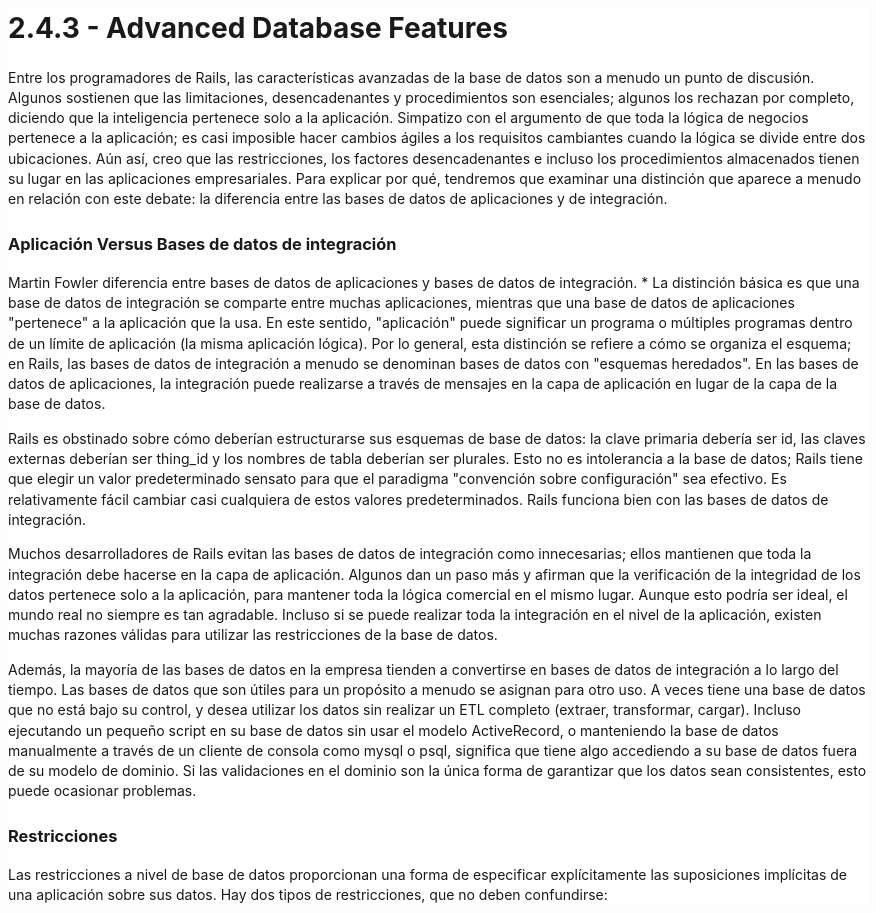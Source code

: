 # 2.4.3 - Advanced Database Features

Entre los programadores de Rails, las características avanzadas de la base de datos son a menudo un punto de discusión. Algunos sostienen que las limitaciones, desencadenantes y procedimientos son esenciales; algunos los rechazan por completo, diciendo que la inteligencia pertenece solo a la aplicación. Simpatizo con el argumento de que toda la lógica de negocios pertenece a la aplicación; es casi imposible hacer cambios ágiles a los requisitos cambiantes cuando la lógica se divide entre dos ubicaciones. Aún así, creo que las restricciones, los factores desencadenantes e incluso los procedimientos almacenados tienen su lugar en las aplicaciones empresariales. Para explicar por qué, tendremos que examinar una distinción que aparece a menudo en relación con este debate: la diferencia entre las bases de datos de aplicaciones y de integración.

### Aplicación Versus Bases de datos de integración

Martin Fowler diferencia entre bases de datos de aplicaciones y bases de datos de integración. \* La distinción básica es que una base de datos de integración se comparte entre muchas aplicaciones, mientras que una base de datos de aplicaciones "pertenece" a la aplicación que la usa. En este sentido, "aplicación" puede significar un programa o múltiples programas dentro de un límite de aplicación \(la misma aplicación lógica\). Por lo general, esta distinción se refiere a cómo se organiza el esquema; en Rails, las bases de datos de integración a menudo se denominan bases de datos con "esquemas heredados". En las bases de datos de aplicaciones, la integración puede realizarse a través de mensajes en la capa de aplicación en lugar de la capa de la base de datos.

Rails es obstinado sobre cómo deberían estructurarse sus esquemas de base de datos: la clave primaria debería ser id, las claves externas deberían ser thing\_id y los nombres de tabla deberían ser plurales. Esto no es intolerancia a la base de datos; Rails tiene que elegir un valor predeterminado sensato para que el paradigma "convención sobre configuración" sea efectivo. Es relativamente fácil cambiar casi cualquiera de estos valores predeterminados. Rails funciona bien con las bases de datos de integración.

Muchos desarrolladores de Rails evitan las bases de datos de integración como innecesarias; ellos mantienen que toda la integración debe hacerse en la capa de aplicación. Algunos dan un paso más y afirman que la verificación de la integridad de los datos pertenece solo a la aplicación, para mantener toda la lógica comercial en el mismo lugar. Aunque esto podría ser ideal, el mundo real no siempre es tan agradable. Incluso si se puede realizar toda la integración en el nivel de la aplicación, existen muchas razones válidas para utilizar las restricciones de la base de datos.

Además, la mayoría de las bases de datos en la empresa tienden a convertirse en bases de datos de integración a lo largo del tiempo. Las bases de datos que son útiles para un propósito a menudo se asignan para otro uso. A veces tiene una base de datos que no está bajo su control, y desea utilizar los datos sin realizar un ETL completo \(extraer, transformar, cargar\). Incluso ejecutando un pequeño script en su base de datos sin usar el modelo ActiveRecord, o manteniendo la base de datos manualmente a través de un cliente de consola como mysql o psql, significa que tiene algo accediendo a su base de datos fuera de su modelo de dominio. Si las validaciones en el dominio son la única forma de garantizar que los datos sean consistentes, esto puede ocasionar problemas.

### Restricciones

Las restricciones a nivel de base de datos proporcionan una forma de especificar explícitamente las suposiciones implícitas de una aplicación sobre sus datos. Hay dos tipos de restricciones, que no deben confundirse:
